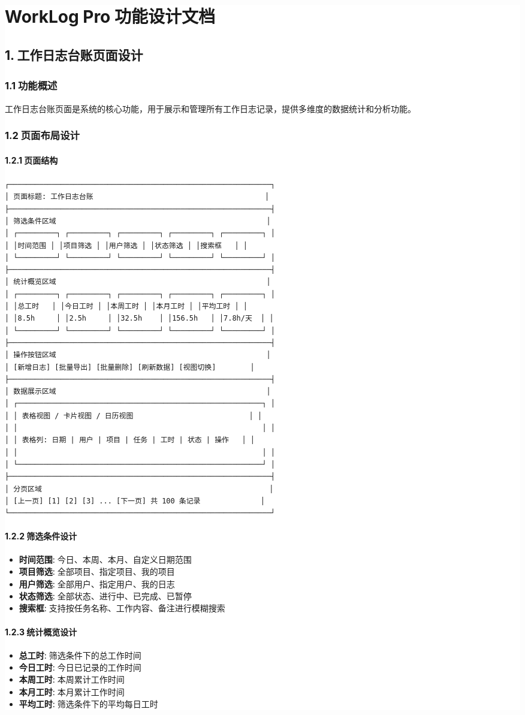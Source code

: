 # WorkLog Pro 功能设计文档

## 1. 工作日志台账页面设计

### 1.1 功能概述
工作日志台账页面是系统的核心功能，用于展示和管理所有工作日志记录，提供多维度的数据统计和分析功能。

### 1.2 页面布局设计

#### 1.2.1 页面结构
```
┌─────────────────────────────────────────────────────────────┐
│ 页面标题: 工作日志台账                                        │
├─────────────────────────────────────────────────────────────┤
│ 筛选条件区域                                                 │
│ ┌─────────┐ ┌─────────┐ ┌─────────┐ ┌─────────┐ ┌─────────┐ │
│ │时间范围 │ │项目筛选 │ │用户筛选 │ │状态筛选 │ │搜索框   │ │
│ └─────────┘ └─────────┘ └─────────┘ └─────────┘ └─────────┘ │
├─────────────────────────────────────────────────────────────┤
│ 统计概览区域                                                 │
│ ┌─────────┐ ┌─────────┐ ┌─────────┐ ┌─────────┐ ┌─────────┐ │
│ │总工时   │ │今日工时 │ │本周工时 │ │本月工时 │ │平均工时 │ │
│ │8.5h     │ │2.5h     │ │32.5h    │ │156.5h   │ │7.8h/天  │ │
│ └─────────┘ └─────────┘ └─────────┘ └─────────┘ └─────────┘ │
├─────────────────────────────────────────────────────────────┤
│ 操作按钮区域                                                 │
│ [新增日志] [批量导出] [批量删除] [刷新数据] [视图切换]        │
├─────────────────────────────────────────────────────────────┤
│ 数据展示区域                                                 │
│ ┌─────────────────────────────────────────────────────────┐ │
│ │ 表格视图 / 卡片视图 / 日历视图                           │ │
│ │                                                         │ │
│ │ 表格列: 日期 | 用户 | 项目 | 任务 | 工时 | 状态 | 操作   │ │
│ │                                                         │ │
│ └─────────────────────────────────────────────────────────┘ │
├─────────────────────────────────────────────────────────────┤
│ 分页区域                                                     │
│ [上一页] [1] [2] [3] ... [下一页] 共 100 条记录              │
└─────────────────────────────────────────────────────────────┘
```

#### 1.2.2 筛选条件设计
- **时间范围**: 今日、本周、本月、自定义日期范围
- **项目筛选**: 全部项目、指定项目、我的项目
- **用户筛选**: 全部用户、指定用户、我的日志
- **状态筛选**: 全部状态、进行中、已完成、已暂停
- **搜索框**: 支持按任务名称、工作内容、备注进行模糊搜索

#### 1.2.3 统计概览设计
- **总工时**: 筛选条件下的总工作时间
- **今日工时**: 今日已记录的工作时间
- **本周工时**: 本周累计工作时间
- **本月工时**: 本月累计工作时间
- **平均工时**: 筛选条件下的平均每日工时
